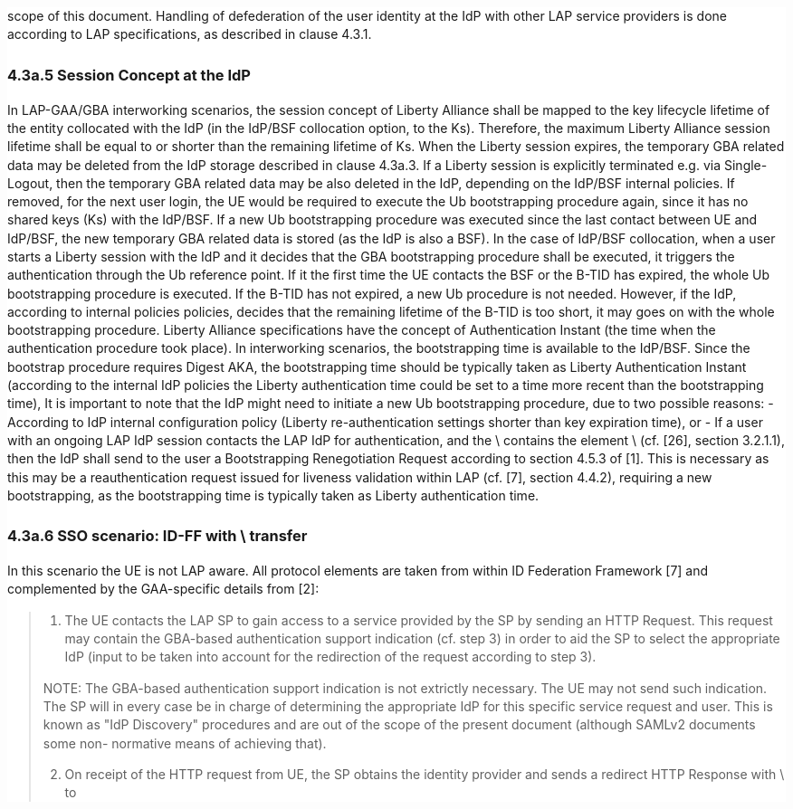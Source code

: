 scope of this document. Handling of defederation of the user identity at the
IdP with other LAP service providers is done according to LAP specifications,
as described in clause 4.3.1.
### 4.3a.5 Session Concept at the IdP
In LAP-GAA/GBA interworking scenarios, the session concept of Liberty Alliance
shall be mapped to the key lifecycle lifetime of the entity collocated with
the IdP (in the IdP/BSF collocation option, to the Ks). Therefore, the maximum
Liberty Alliance session lifetime shall be equal to or shorter than the
remaining lifetime of Ks. When the Liberty session expires, the temporary GBA
related data may be deleted from the IdP storage described in clause 4.3a.3.
If a Liberty session is explicitly terminated e.g. via Single-Logout, then the
temporary GBA related data may be also deleted in the IdP, depending on the
IdP/BSF internal policies. If removed, for the next user login, the UE would
be required to execute the Ub bootstrapping procedure again, since it has no
shared keys (Ks) with the IdP/BSF. If a new Ub bootstrapping procedure was
executed since the last contact between UE and IdP/BSF, the new temporary GBA
related data is stored (as the IdP is also a BSF).
In the case of IdP/BSF collocation, when a user starts a Liberty session with
the IdP and it decides that the GBA bootstrapping procedure shall be executed,
it triggers the authentication through the Ub reference point. If it the first
time the UE contacts the BSF or the B-TID has expired, the whole Ub
bootstrapping procedure is executed. If the B-TID has not expired, a new Ub
procedure is not needed. However, if the IdP, according to internal policies
policies, decides that the remaining lifetime of the B-TID is too short, it
may goes on with the whole bootstrapping procedure.
Liberty Alliance specifications have the concept of Authentication Instant
(the time when the authentication procedure took place). In interworking
scenarios, the bootstrapping time is available to the IdP/BSF. Since the
bootstrap procedure requires Digest AKA, the bootstrapping time should be
typically taken as Liberty Authentication Instant (according to the internal
IdP policies the Liberty authentication time could be set to a time more
recent than the bootstrapping time),
It is important to note that the IdP might need to initiate a new Ub
bootstrapping procedure, due to two possible reasons:
\- According to IdP internal configuration policy (Liberty re-authentication
settings shorter than key expiration time), or
\- If a user with an ongoing LAP IdP session contacts the LAP IdP for
authentication, and the \ contains the element
\ (cf. [26], section 3.2.1.1), then the IdP shall send to the user
a Bootstrapping Renegotiation Request according to section 4.5.3 of [1]. This
is necessary as this may be a reauthentication request issued for liveness
validation within LAP (cf. [7], section 4.4.2), requiring a new bootstrapping,
as the bootstrapping time is typically taken as Liberty authentication time.
### 4.3a.6 SSO scenario: ID-FF with \ transfer
In this scenario the UE is not LAP aware. All protocol elements are taken from
within ID Federation Framework [7] and complemented by the GAA-specific
details from [2]:
> 1) The UE contacts the LAP SP to gain access to a service provided by the SP
> by sending an HTTP Request. This request may contain the GBA-based
> authentication support indication (cf. step 3) in order to aid the SP to
> select the appropriate IdP (input to be taken into account for the
> redirection of the request according to step 3).
>
> NOTE: The GBA-based authentication support indication is not extrictly
> necessary. The UE may not send such indication. The SP will in every case be
> in charge of determining the appropriate IdP for this specific service
> request and user. This is known as "IdP Discovery" procedures and are out of
> the scope of the present document (although SAMLv2 documents some non-
> normative means of achieving that).
>
> 2) On receipt of the HTTP request from UE, the SP obtains the identity
> provider and sends a redirect HTTP Response with \ to